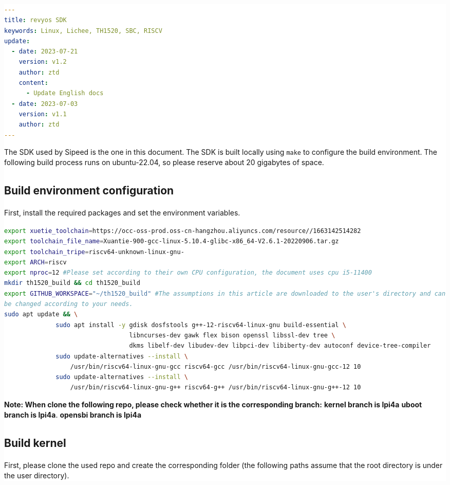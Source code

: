 ```yaml
---
title: revyos SDK 
keywords: Linux, Lichee, TH1520, SBC, RISCV
update:
  - date: 2023-07-21
    version: v1.2
    author: ztd
    content: 
      - Update English docs
  - date: 2023-07-03
    version: v1.1
    author: ztd
---
```


The SDK used by Sipeed is the one in this document.
The SDK is built locally using `make` to configure the build environment. The following build process runs on ubuntu-22.04, so please reserve about 20 gigabytes of space.

## Build environment configuration

First, install the required packages and set the environment variables.

```bash
export xuetie_toolchain=https://occ-oss-prod.oss-cn-hangzhou.aliyuncs.com/resource//1663142514282
export toolchain_file_name=Xuantie-900-gcc-linux-5.10.4-glibc-x86_64-V2.6.1-20220906.tar.gz
export toolchain_tripe=riscv64-unknown-linux-gnu-
export ARCH=riscv
export nproc=12 #Please set according to their own CPU configuration, the document uses cpu i5-11400
mkdir th1520_build && cd th1520_build
export GITHUB_WORKSPACE="~/th1520_build" #The assumptions in this article are downloaded to the user's directory and can be changed according to your needs.
sudo apt update && \
              sudo apt install -y gdisk dosfstools g++-12-riscv64-linux-gnu build-essential \
                                  libncurses-dev gawk flex bison openssl libssl-dev tree \
                                  dkms libelf-dev libudev-dev libpci-dev libiberty-dev autoconf device-tree-compiler
              sudo update-alternatives --install \
                  /usr/bin/riscv64-linux-gnu-gcc riscv64-gcc /usr/bin/riscv64-linux-gnu-gcc-12 10
              sudo update-alternatives --install \
                  /usr/bin/riscv64-linux-gnu-g++ riscv64-g++ /usr/bin/riscv64-linux-gnu-g++-12 10
```
**Note: When clone the following repo, please check whether it is the corresponding branch:**
**kernel branch is lpi4a**
**uboot branch is lpi4a**.
**opensbi branch is lpi4a**

## Build kernel

First, please clone the used repo and create the corresponding folder (the following paths assume that the root directory is under the user directory).
